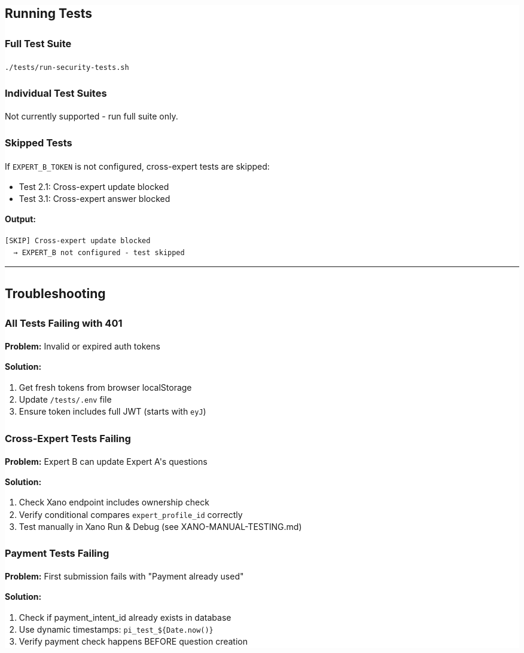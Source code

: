 
## Running Tests

### Full Test Suite

```bash
./tests/run-security-tests.sh
```

### Individual Test Suites

Not currently supported - run full suite only.

### Skipped Tests

If `EXPERT_B_TOKEN` is not configured, cross-expert tests are skipped:
- Test 2.1: Cross-expert update blocked
- Test 3.1: Cross-expert answer blocked

**Output:**
```
[SKIP] Cross-expert update blocked
  → EXPERT_B not configured - test skipped
```

---

## Troubleshooting

### All Tests Failing with 401

**Problem:** Invalid or expired auth tokens

**Solution:**
1. Get fresh tokens from browser localStorage
2. Update `/tests/.env` file
3. Ensure token includes full JWT (starts with `eyJ`)

### Cross-Expert Tests Failing

**Problem:** Expert B can update Expert A's questions

**Solution:**
1. Check Xano endpoint includes ownership check
2. Verify conditional compares `expert_profile_id` correctly
3. Test manually in Xano Run & Debug (see XANO-MANUAL-TESTING.md)

### Payment Tests Failing

**Problem:** First submission fails with "Payment already used"

**Solution:**
1. Check if payment_intent_id already exists in database
2. Use dynamic timestamps: `pi_test_${Date.now()}`
3. Verify payment check happens BEFORE question creation
